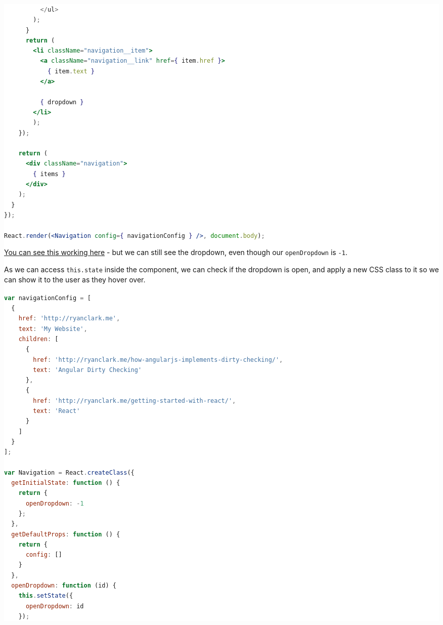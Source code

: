```jsx
          </ul>
        );
      }
      return (
        <li className="navigation__item">
          <a className="navigation__link" href={ item.href }>
            { item.text }
          </a>

          { dropdown }
        </li>
        );
    });

    return (
      <div className="navigation">
        { items }
      </div>
    );
  }
});

React.render(<Navigation config={ navigationConfig } />, document.body);
```

<a href="http://jsfiddle.net/ryanclark/w04r9hbj/3/" target="_blank">You can see this working here</a> - but we can still see the dropdown, even though our `openDropdown` is `-1`.

As we can access `this.state` inside the component, we can check if the dropdown is open, and apply a new CSS class to it so we can show it to the user as they hover over.

```jsx
var navigationConfig = [
  {
    href: 'http://ryanclark.me',
    text: 'My Website',
    children: [
      {
        href: 'http://ryanclark.me/how-angularjs-implements-dirty-checking/',
        text: 'Angular Dirty Checking'
      },
      {
        href: 'http://ryanclark.me/getting-started-with-react/',
        text: 'React'
      }
    ]
  }
];

var Navigation = React.createClass({
  getInitialState: function () {
    return {
      openDropdown: -1
    };
  },
  getDefaultProps: function () {
    return {
      config: []
    }
  },
  openDropdown: function (id) {
    this.setState({
      openDropdown: id
    });
```